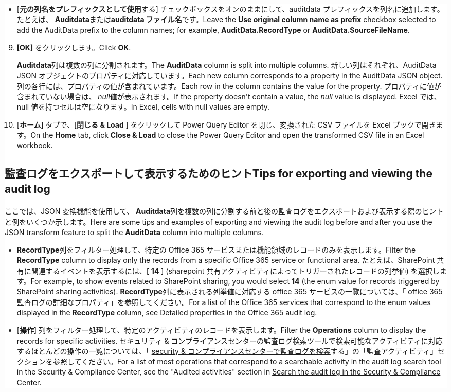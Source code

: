    - <span data-ttu-id="f6a5f-154">[**元の列名をプレフィックスとして使用**する] チェックボックスをオンのままにして、auditdata プレフィックスを列名に追加します。たとえば、 **Auditdata**または**auditdata ファイル名**です。</span><span class="sxs-lookup"><span data-stu-id="f6a5f-154">Leave the **Use original column name as prefix** checkbox selected to add the AuditData prefix to the column names; for example, **AuditData.RecordType** or **AuditData.SourceFileName**.</span></span>

9. <span data-ttu-id="f6a5f-155">**[OK]** をクリックします。</span><span class="sxs-lookup"><span data-stu-id="f6a5f-155">Click **OK**.</span></span>
    
    <span data-ttu-id="f6a5f-156">**Auditdata**列は複数の列に分割されます。</span><span class="sxs-lookup"><span data-stu-id="f6a5f-156">The **AuditData** column is split into multiple columns.</span></span> <span data-ttu-id="f6a5f-157">新しい列はそれぞれ、AuditData JSON オブジェクトのプロパティに対応しています。</span><span class="sxs-lookup"><span data-stu-id="f6a5f-157">Each new column corresponds to a property in the AuditData JSON object.</span></span> <span data-ttu-id="f6a5f-158">列の各行には、プロパティの値が含まれています。</span><span class="sxs-lookup"><span data-stu-id="f6a5f-158">Each row in the column contains the value for the property.</span></span> <span data-ttu-id="f6a5f-159">プロパティに値が含まれていない場合は、 *null*値が表示されます。</span><span class="sxs-lookup"><span data-stu-id="f6a5f-159">If the property doesn't contain a value, the *null* value is displayed.</span></span> <span data-ttu-id="f6a5f-160">Excel では、null 値を持つセルは空になります。</span><span class="sxs-lookup"><span data-stu-id="f6a5f-160">In Excel, cells with null values are empty.</span></span>
  
10. <span data-ttu-id="f6a5f-161">[**ホーム**] タブで、[**閉じる & Load** ] をクリックして Power Query Editor を閉じ、変換された CSV ファイルを Excel ブックで開きます。</span><span class="sxs-lookup"><span data-stu-id="f6a5f-161">On the **Home** tab, click **Close & Load** to close the Power Query Editor and open the transformed CSV file in an Excel workbook.</span></span> 

## <a name="tips-for-exporting-and-viewing-the-audit-log"></a><span data-ttu-id="f6a5f-162">監査ログをエクスポートして表示するためのヒント</span><span class="sxs-lookup"><span data-stu-id="f6a5f-162">Tips for exporting and viewing the audit log</span></span>

<span data-ttu-id="f6a5f-163">ここでは、JSON 変換機能を使用して、 **Auditdata**列を複数の列に分割する前と後の監査ログをエクスポートおよび表示する際のヒントと例をいくつか示します。</span><span class="sxs-lookup"><span data-stu-id="f6a5f-163">Here are some tips and examples of exporting and viewing the audit log before and after you use the JSON transform feature to split the **AuditData** column into multiple columns.</span></span>

- <span data-ttu-id="f6a5f-164">**RecordType**列をフィルター処理して、特定の Office 365 サービスまたは機能領域のレコードのみを表示します。</span><span class="sxs-lookup"><span data-stu-id="f6a5f-164">Filter the **RecordType** column to display only the records from a specific Office 365 service or functional area.</span></span> <span data-ttu-id="f6a5f-165">たとえば、SharePoint 共有に関連するイベントを表示するには、[ **14** ] (sharepoint 共有アクティビティによってトリガーされたレコードの列挙値) を選択します。</span><span class="sxs-lookup"><span data-stu-id="f6a5f-165">For example, to show events related to SharePoint sharing, you would select **14** (the enum value for records triggered by SharePoint sharing activities).</span></span> <span data-ttu-id="f6a5f-166">**RecordType**列に表示される列挙値に対応する office 365 サービスの一覧については、「 [office 365 監査ログの詳細なプロパティ](detailed-properties-in-the-office-365-audit-log.md)」を参照してください。</span><span class="sxs-lookup"><span data-stu-id="f6a5f-166">For a list of the Office 365 services that correspond to the enum values displayed in the **RecordType** column, see [Detailed properties in the Office 365 audit log](detailed-properties-in-the-office-365-audit-log.md).</span></span>

- <span data-ttu-id="f6a5f-167">[**操作**] 列をフィルター処理して、特定のアクティビティのレコードを表示します。</span><span class="sxs-lookup"><span data-stu-id="f6a5f-167">Filter the **Operations** column to display the records for specific activities.</span></span> <span data-ttu-id="f6a5f-168">セキュリティ & コンプライアンスセンターの監査ログ検索ツールで検索可能なアクティビティに対応するほとんどの操作の一覧については、「 [security & コンプライアンスセンターで監査ログを検索](search-the-audit-log-in-security-and-compliance.md#audited-activities)する」の「監査アクティビティ」セクションを参照してください。</span><span class="sxs-lookup"><span data-stu-id="f6a5f-168">For a list of most operations that correspond to a searchable activity in the audit log search tool in the Security & Compliance Center, see the "Audited activities" section in [Search the audit log in the Security & Compliance Center](search-the-audit-log-in-security-and-compliance.md#audited-activities).</span></span>
